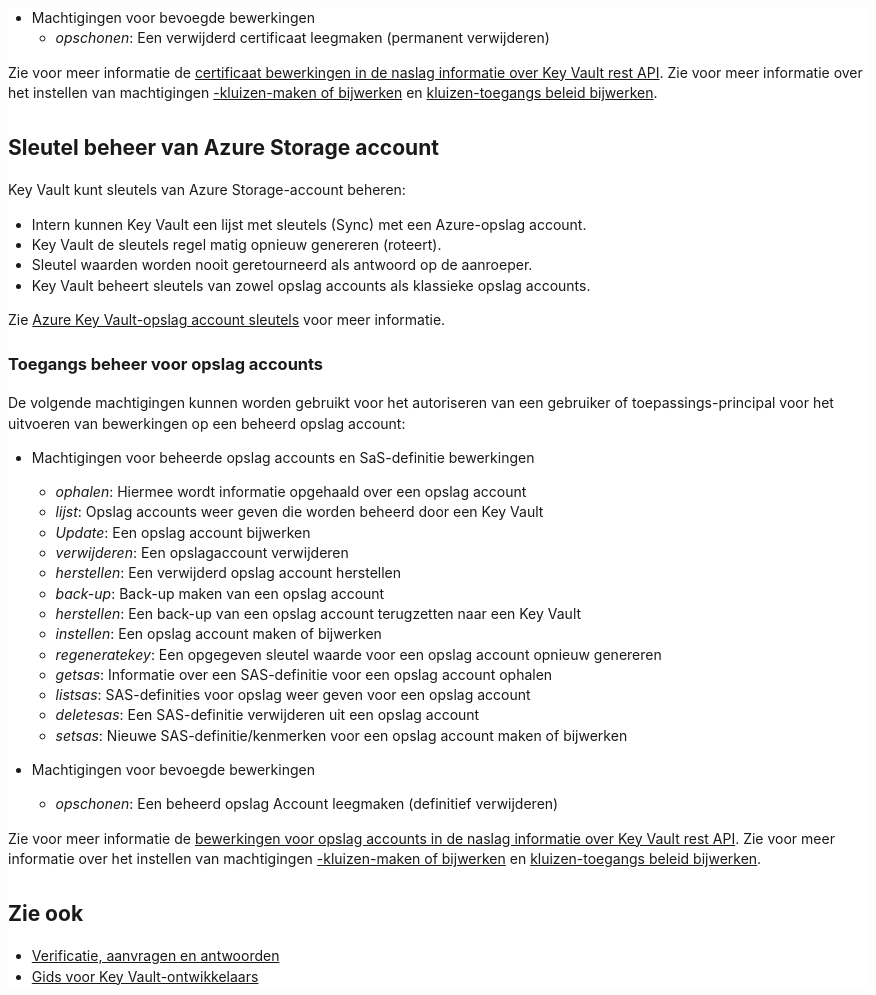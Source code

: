 - Machtigingen voor bevoegde bewerkingen
  - *opschonen*: Een verwijderd certificaat leegmaken (permanent verwijderen)

Zie voor meer informatie de [certificaat bewerkingen in de naslag informatie over Key Vault rest API](/rest/api/keyvault). Zie voor meer informatie over het instellen van machtigingen [-kluizen-maken of bijwerken](/rest/api/keyvault/vaults/createorupdate) en [kluizen-toegangs beleid bijwerken](/rest/api/keyvault/vaults/updateaccesspolicy).

## <a name="azure-storage-account-key-management"></a>Sleutel beheer van Azure Storage account

Key Vault kunt sleutels van Azure Storage-account beheren:

- Intern kunnen Key Vault een lijst met sleutels (Sync) met een Azure-opslag account. 
- Key Vault de sleutels regel matig opnieuw genereren (roteert).
- Sleutel waarden worden nooit geretourneerd als antwoord op de aanroeper.
- Key Vault beheert sleutels van zowel opslag accounts als klassieke opslag accounts.

Zie [Azure Key Vault-opslag account sleutels](key-vault-ovw-storage-keys.md) voor meer informatie.

### <a name="storage-account-access-control"></a>Toegangs beheer voor opslag accounts

De volgende machtigingen kunnen worden gebruikt voor het autoriseren van een gebruiker of toepassings-principal voor het uitvoeren van bewerkingen op een beheerd opslag account:  

- Machtigingen voor beheerde opslag accounts en SaS-definitie bewerkingen
  - *ophalen*: Hiermee wordt informatie opgehaald over een opslag account 
  - *lijst*: Opslag accounts weer geven die worden beheerd door een Key Vault
  - *Update*: Een opslag account bijwerken
  - *verwijderen*: Een opslagaccount verwijderen  
  - *herstellen*: Een verwijderd opslag account herstellen
  - *back-up*: Back-up maken van een opslag account
  - *herstellen*: Een back-up van een opslag account terugzetten naar een Key Vault
  - *instellen*: Een opslag account maken of bijwerken
  - *regeneratekey*: Een opgegeven sleutel waarde voor een opslag account opnieuw genereren
  - *getsas*: Informatie over een SAS-definitie voor een opslag account ophalen
  - *listsas*: SAS-definities voor opslag weer geven voor een opslag account
  - *deletesas*: Een SAS-definitie verwijderen uit een opslag account
  - *setsas*: Nieuwe SAS-definitie/kenmerken voor een opslag account maken of bijwerken

- Machtigingen voor bevoegde bewerkingen
  - *opschonen*: Een beheerd opslag Account leegmaken (definitief verwijderen)

Zie voor meer informatie de [bewerkingen voor opslag accounts in de naslag informatie over Key Vault rest API](/rest/api/keyvault). Zie voor meer informatie over het instellen van machtigingen [-kluizen-maken of bijwerken](/rest/api/keyvault/vaults/createorupdate) en [kluizen-toegangs beleid bijwerken](/rest/api/keyvault/vaults/updateaccesspolicy).

## <a name="see-also"></a>Zie ook

- [Verificatie, aanvragen en antwoorden](authentication-requests-and-responses.md)
- [Gids voor Key Vault-ontwikkelaars](/azure/key-vault/key-vault-developers-guide)
